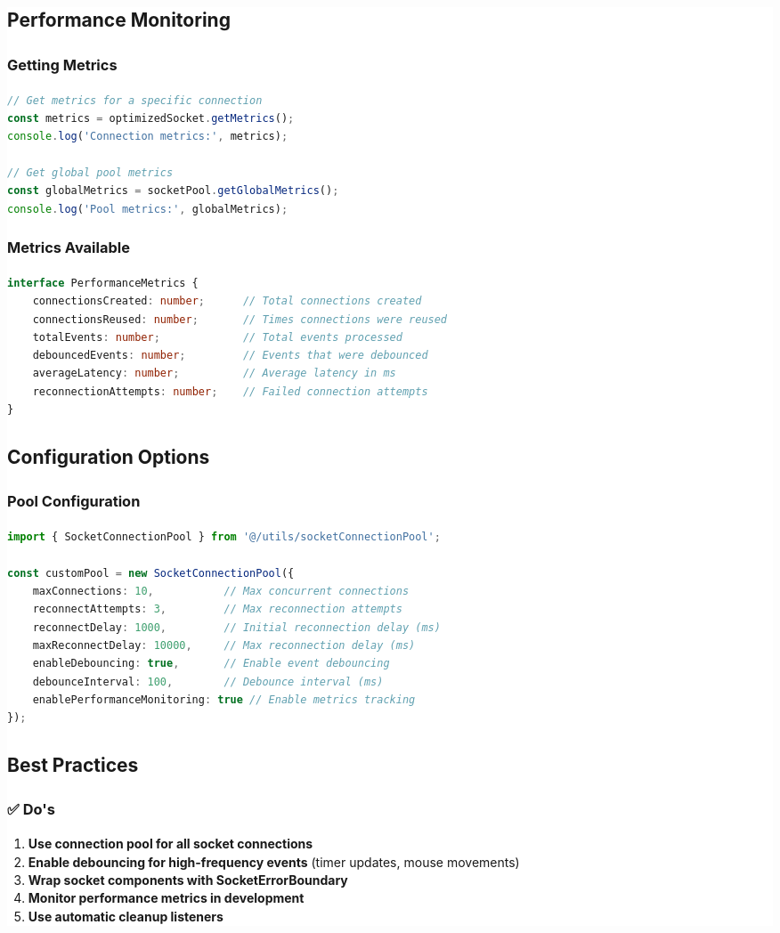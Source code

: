 ## Performance Monitoring

### Getting Metrics

```typescript
// Get metrics for a specific connection
const metrics = optimizedSocket.getMetrics();
console.log('Connection metrics:', metrics);

// Get global pool metrics
const globalMetrics = socketPool.getGlobalMetrics();
console.log('Pool metrics:', globalMetrics);
```

### Metrics Available

```typescript
interface PerformanceMetrics {
    connectionsCreated: number;      // Total connections created
    connectionsReused: number;       // Times connections were reused
    totalEvents: number;             // Total events processed
    debouncedEvents: number;         // Events that were debounced
    averageLatency: number;          // Average latency in ms
    reconnectionAttempts: number;    // Failed connection attempts
}
```

## Configuration Options

### Pool Configuration

```typescript
import { SocketConnectionPool } from '@/utils/socketConnectionPool';

const customPool = new SocketConnectionPool({
    maxConnections: 10,           // Max concurrent connections
    reconnectAttempts: 3,         // Max reconnection attempts
    reconnectDelay: 1000,         // Initial reconnection delay (ms)
    maxReconnectDelay: 10000,     // Max reconnection delay (ms)
    enableDebouncing: true,       // Enable event debouncing
    debounceInterval: 100,        // Debounce interval (ms)
    enablePerformanceMonitoring: true // Enable metrics tracking
});
```

## Best Practices

### ✅ Do's

1. **Use connection pool for all socket connections**
2. **Enable debouncing for high-frequency events** (timer updates, mouse movements)
3. **Wrap socket components with SocketErrorBoundary**
4. **Monitor performance metrics in development**
5. **Use automatic cleanup listeners**
